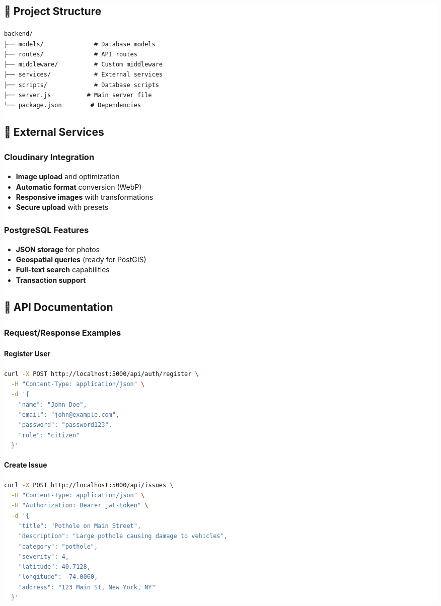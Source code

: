 ## 📁 Project Structure

```
backend/
├── models/              # Database models
├── routes/              # API routes
├── middleware/          # Custom middleware
├── services/            # External services
├── scripts/             # Database scripts
├── server.js          # Main server file
└── package.json        # Dependencies
```

## 🔗 External Services

### Cloudinary Integration
- **Image upload** and optimization
- **Automatic format** conversion (WebP)
- **Responsive images** with transformations
- **Secure upload** with presets

### PostgreSQL Features
- **JSON storage** for photos
- **Geospatial queries** (ready for PostGIS)
- **Full-text search** capabilities
- **Transaction support**

## 📝 API Documentation

### Request/Response Examples

#### Register User
```bash
curl -X POST http://localhost:5000/api/auth/register \
  -H "Content-Type: application/json" \
  -d '{
    "name": "John Doe",
    "email": "john@example.com",
    "password": "password123",
    "role": "citizen"
  }'
```

#### Create Issue
```bash
curl -X POST http://localhost:5000/api/issues \
  -H "Content-Type: application/json" \
  -H "Authorization: Bearer jwt-token" \
  -d '{
    "title": "Pothole on Main Street",
    "description": "Large pothole causing damage to vehicles",
    "category": "pothole",
    "severity": 4,
    "latitude": 40.7128,
    "longitude": -74.0060,
    "address": "123 Main St, New York, NY"
  }'
```
